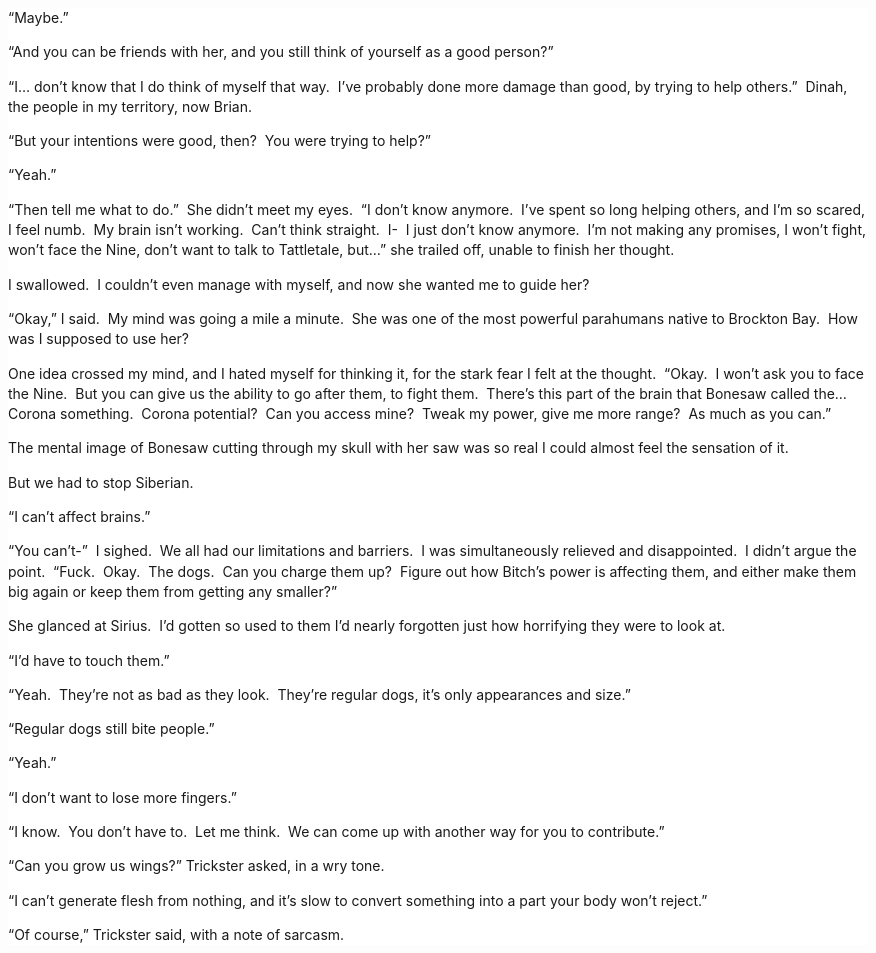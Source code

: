 “Maybe.”

“And you can be friends with her, and you still think of yourself as a good person?”

“I… don’t know that I do think of myself that way.  I’ve probably done more damage than good, by trying to help others.”  Dinah, the people in my territory, now Brian.

“But your intentions were good, then?  You were trying to help?”

“Yeah.”

“Then tell me what to do.”  She didn’t meet my eyes.  “I don’t know anymore.  I’ve spent so long helping others, and I’m so scared, I feel numb.  My brain isn’t working.  Can’t think straight.  I-  I just don’t know anymore.  I’m not making any promises, I won’t fight, won’t face the Nine, don’t want to talk to Tattletale, but…” she trailed off, unable to finish her thought.

I swallowed.  I couldn’t even manage with myself, and now she wanted me to guide her?

“Okay,” I said.  My mind was going a mile a minute.  She was one of the most powerful parahumans native to Brockton Bay.  How was I supposed to use her?

One idea crossed my mind, and I hated myself for thinking it, for the stark fear I felt at the thought.  “Okay.  I won’t ask you to face the Nine.  But you can give us the ability to go after them, to fight them.  There’s this part of the brain that Bonesaw called the… Corona something.  Corona potential?  Can you access mine?  Tweak my power, give me more range?  As much as you can.”

The mental image of Bonesaw cutting through my skull with her saw was so real I could almost feel the sensation of it.

But we had to stop Siberian.

“I can’t affect brains.”

“You can’t-”  I sighed.  We all had our limitations and barriers.  I was simultaneously relieved and disappointed.  I didn’t argue the point.  “Fuck.  Okay.  The dogs.  Can you charge them up?  Figure out how Bitch’s power is affecting them, and either make them big again or keep them from getting any smaller?”

She glanced at Sirius.  I’d gotten so used to them I’d nearly forgotten just how horrifying they were to look at.

“I’d have to touch them.”

“Yeah.  They’re not as bad as they look.  They’re regular dogs, it’s only appearances and size.”

“Regular dogs still bite people.”

“Yeah.”

“I don’t want to lose more fingers.”

“I know.  You don’t have to.  Let me think.  We can come up with another way for you to contribute.”

“Can you grow us wings?” Trickster asked, in a wry tone.

“I can’t generate flesh from nothing, and it’s slow to convert something into a part your body won’t reject.”

“Of course,” Trickster said, with a note of sarcasm.
